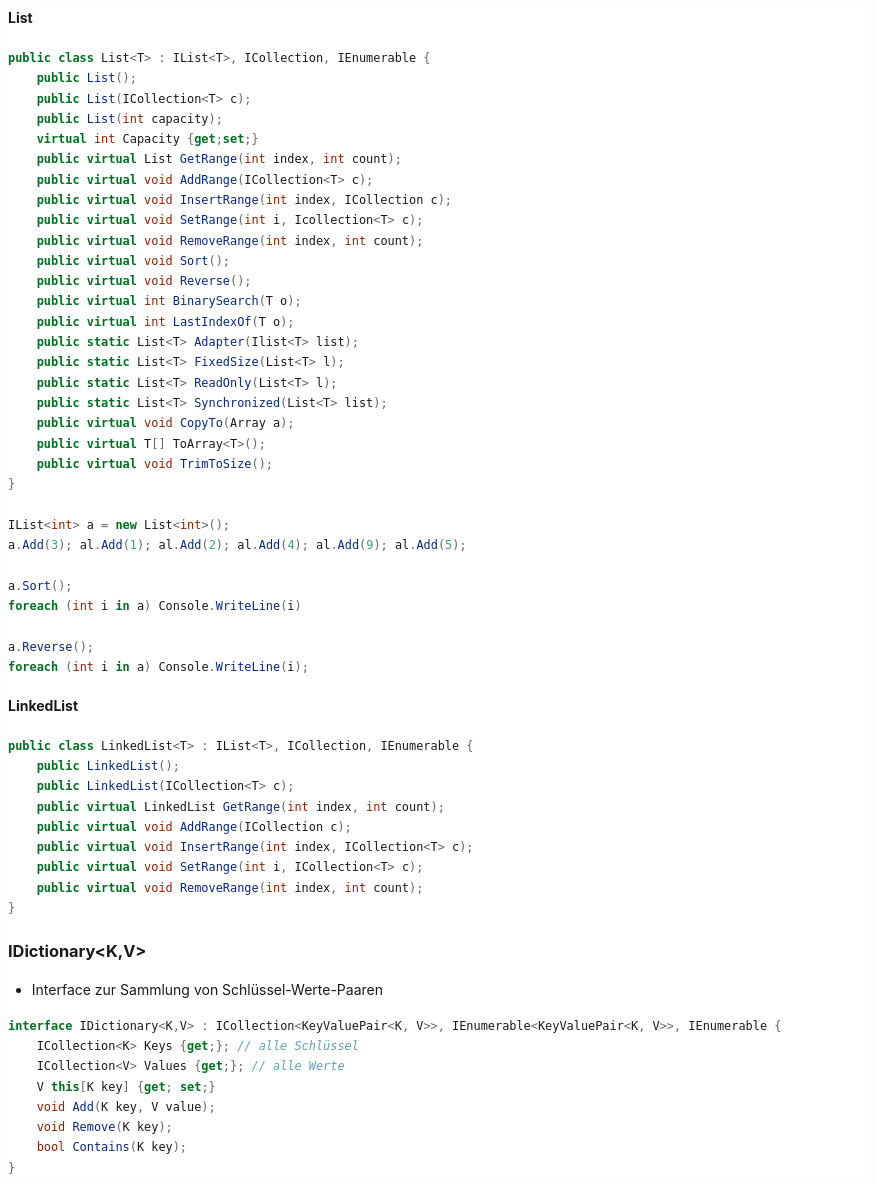 #### List<T>
```cs
public class List<T> : IList<T>, ICollection, IEnumerable {
    public List();
    public List(ICollection<T> c);
    public List(int capacity);
    virtual int Capacity {get;set;}
    public virtual List GetRange(int index, int count);
    public virtual void AddRange(ICollection<T> c);
    public virtual void InsertRange(int index, ICollection c);
    public virtual void SetRange(int i, Icollection<T> c);
    public virtual void RemoveRange(int index, int count);
    public virtual void Sort();
    public virtual void Reverse();
    public virtual int BinarySearch(T o);
    public virtual int LastIndexOf(T o);
    public static List<T> Adapter(Ilist<T> list);
    public static List<T> FixedSize(List<T> l);
    public static List<T> ReadOnly(List<T> l);
    public static List<T> Synchronized(List<T> list);
    public virtual void CopyTo(Array a);
    public virtual T[] ToArray<T>();
    public virtual void TrimToSize();
}

IList<int> a = new List<int>();
a.Add(3); al.Add(1); al.Add(2); al.Add(4); al.Add(9); al.Add(5);

a.Sort();
foreach (int i in a) Console.WriteLine(i)

a.Reverse();
foreach (int i in a) Console.WriteLine(i);
```

#### LinkedList<T>
```cs
public class LinkedList<T> : IList<T>, ICollection, IEnumerable {
    public LinkedList();
    public LinkedList(ICollection<T> c);
    public virtual LinkedList GetRange(int index, int count);
    public virtual void AddRange(ICollection c);
    public virtual void InsertRange(int index, ICollection<T> c);
    public virtual void SetRange(int i, ICollection<T> c);
    public virtual void RemoveRange(int index, int count);
}
```

### IDictionary<K,V>
* Interface zur Sammlung von Schlüssel-Werte-Paaren
```cs
interface IDictionary<K,V> : ICollection<KeyValuePair<K, V>>, IEnumerable<KeyValuePair<K, V>>, IEnumerable {
    ICollection<K> Keys {get;}; // alle Schlüssel
    ICollection<V> Values {get;}; // alle Werte
    V this[K key] {get; set;}
    void Add(K key, V value);
    void Remove(K key);
    bool Contains(K key);
}
```
